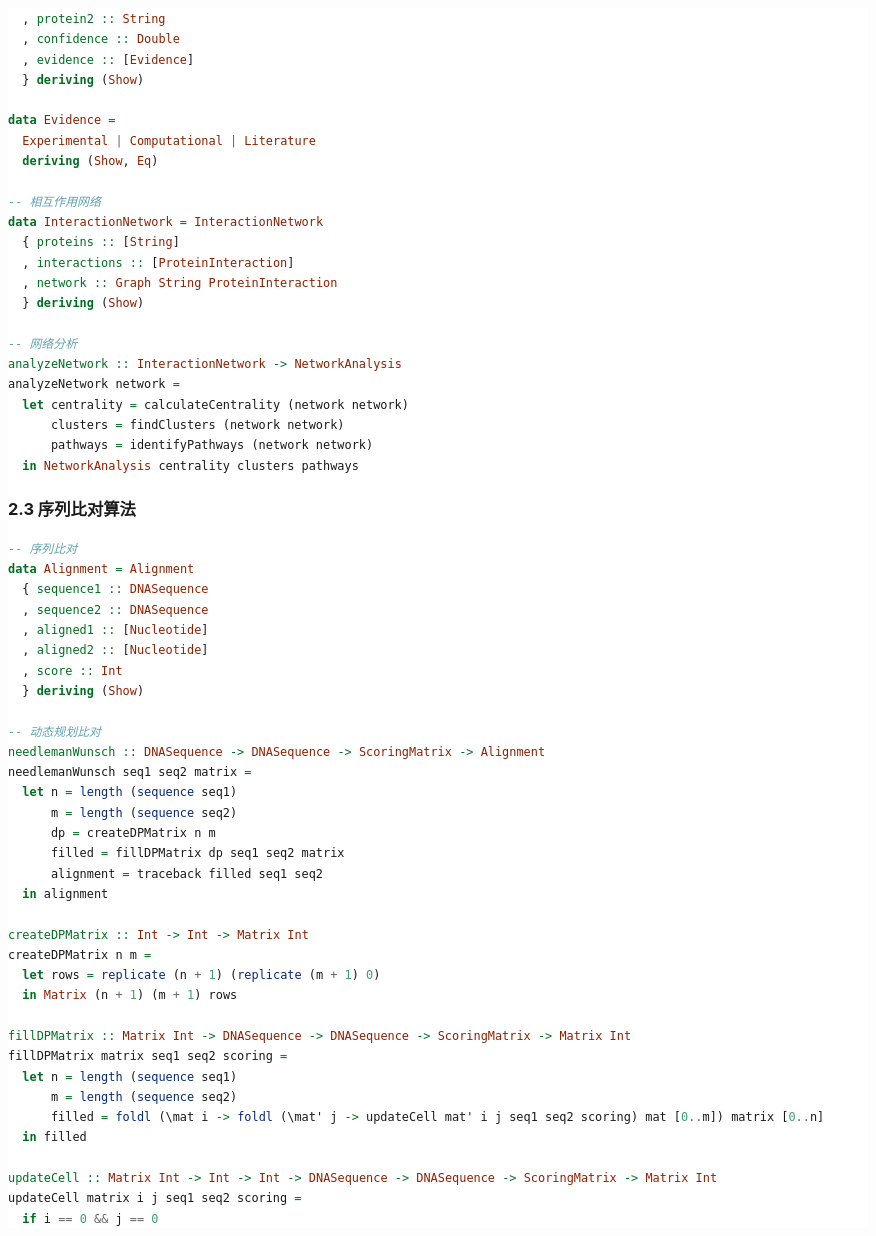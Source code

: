 ```haskell
  , protein2 :: String
  , confidence :: Double
  , evidence :: [Evidence]
  } deriving (Show)

data Evidence = 
  Experimental | Computational | Literature
  deriving (Show, Eq)

-- 相互作用网络
data InteractionNetwork = InteractionNetwork
  { proteins :: [String]
  , interactions :: [ProteinInteraction]
  , network :: Graph String ProteinInteraction
  } deriving (Show)

-- 网络分析
analyzeNetwork :: InteractionNetwork -> NetworkAnalysis
analyzeNetwork network = 
  let centrality = calculateCentrality (network network)
      clusters = findClusters (network network)
      pathways = identifyPathways (network network)
  in NetworkAnalysis centrality clusters pathways
```

### 2.3 序列比对算法

```haskell
-- 序列比对
data Alignment = Alignment
  { sequence1 :: DNASequence
  , sequence2 :: DNASequence
  , aligned1 :: [Nucleotide]
  , aligned2 :: [Nucleotide]
  , score :: Int
  } deriving (Show)

-- 动态规划比对
needlemanWunsch :: DNASequence -> DNASequence -> ScoringMatrix -> Alignment
needlemanWunsch seq1 seq2 matrix = 
  let n = length (sequence seq1)
      m = length (sequence seq2)
      dp = createDPMatrix n m
      filled = fillDPMatrix dp seq1 seq2 matrix
      alignment = traceback filled seq1 seq2
  in alignment

createDPMatrix :: Int -> Int -> Matrix Int
createDPMatrix n m = 
  let rows = replicate (n + 1) (replicate (m + 1) 0)
  in Matrix (n + 1) (m + 1) rows

fillDPMatrix :: Matrix Int -> DNASequence -> DNASequence -> ScoringMatrix -> Matrix Int
fillDPMatrix matrix seq1 seq2 scoring = 
  let n = length (sequence seq1)
      m = length (sequence seq2)
      filled = foldl (\mat i -> foldl (\mat' j -> updateCell mat' i j seq1 seq2 scoring) mat [0..m]) matrix [0..n]
  in filled

updateCell :: Matrix Int -> Int -> Int -> DNASequence -> DNASequence -> ScoringMatrix -> Matrix Int
updateCell matrix i j seq1 seq2 scoring = 
  if i == 0 && j == 0
```